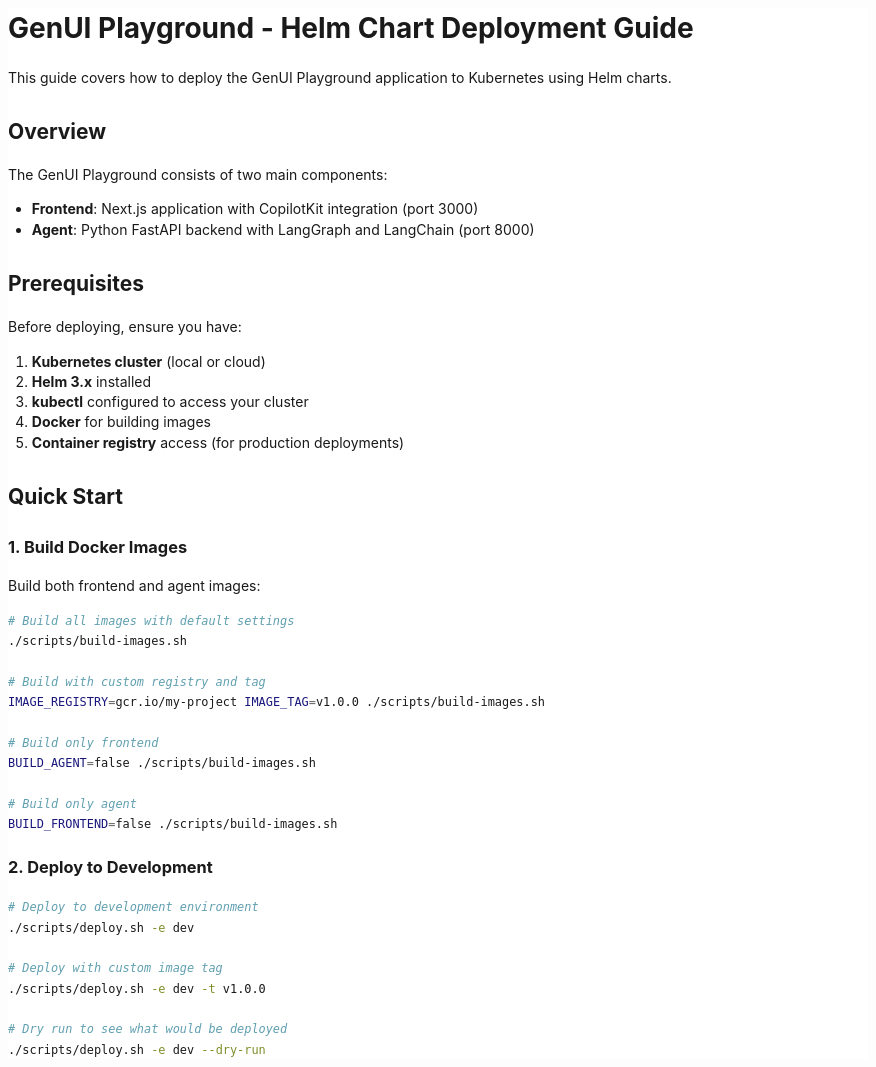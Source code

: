 # GenUI Playground - Helm Chart Deployment Guide

This guide covers how to deploy the GenUI Playground application to Kubernetes using Helm charts.

## Overview

The GenUI Playground consists of two main components:
- **Frontend**: Next.js application with CopilotKit integration (port 3000)
- **Agent**: Python FastAPI backend with LangGraph and LangChain (port 8000)

## Prerequisites

Before deploying, ensure you have:

1. **Kubernetes cluster** (local or cloud)
2. **Helm 3.x** installed
3. **kubectl** configured to access your cluster
4. **Docker** for building images
5. **Container registry** access (for production deployments)

## Quick Start

### 1. Build Docker Images

Build both frontend and agent images:

```bash
# Build all images with default settings
./scripts/build-images.sh

# Build with custom registry and tag
IMAGE_REGISTRY=gcr.io/my-project IMAGE_TAG=v1.0.0 ./scripts/build-images.sh

# Build only frontend
BUILD_AGENT=false ./scripts/build-images.sh

# Build only agent
BUILD_FRONTEND=false ./scripts/build-images.sh
```

### 2. Deploy to Development

```bash
# Deploy to development environment
./scripts/deploy.sh -e dev

# Deploy with custom image tag
./scripts/deploy.sh -e dev -t v1.0.0

# Dry run to see what would be deployed
./scripts/deploy.sh -e dev --dry-run
```

